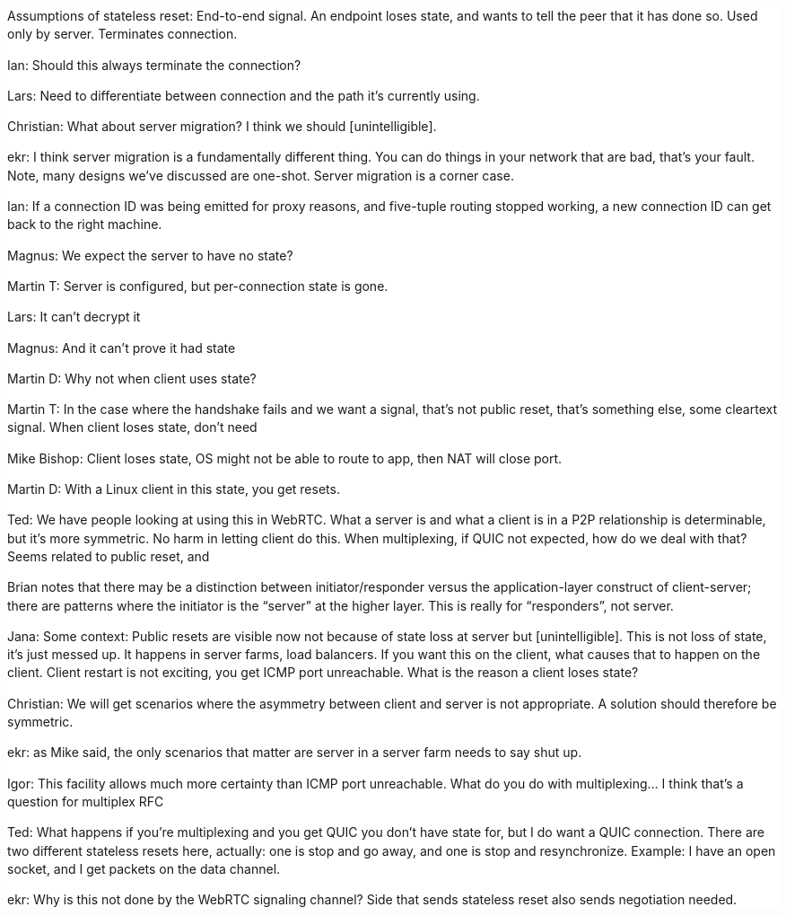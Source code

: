 Assumptions of stateless reset: End-to-end signal. An endpoint loses state, and wants to tell the peer that it has done so. Used only by server. Terminates connection.

Ian: Should this always terminate the connection?

Lars: Need to differentiate between connection and the path it’s currently using.

Christian: What about server migration? I think we should [unintelligible].

ekr: I think server migration is a fundamentally different thing. You can do things in your network that are bad, that’s your fault. Note, many designs we’ve discussed are one-shot. Server migration is a corner case.

Ian: If a connection ID was being emitted for proxy reasons, and five-tuple routing stopped working, a new connection ID can get back to the right machine.

Magnus: We expect the server to have no state?

Martin T: Server is configured, but per-connection state is gone.

Lars: It can’t decrypt it

Magnus: And it can’t prove it had state

Martin D: Why not when client uses state?

Martin T: In the case where the handshake fails and we want a signal, that’s not public reset, that’s something else, some cleartext signal. When client loses state, don’t need

Mike Bishop: Client loses state, OS might not be able to route to app, then NAT will close port.

Martin D: With a Linux client in this state, you get resets.

Ted: We have people looking at using this in WebRTC. What a server is and what a client is in a P2P relationship is determinable, but it’s more symmetric. No harm in letting client do this. When multiplexing, if QUIC not expected, how do we deal with that? Seems related to public reset, and

Brian notes that there may be a distinction between initiator/responder versus the application-layer construct of client-server; there are patterns where the initiator is the “server” at the higher layer.  This is really for “responders”, not server.

Jana: Some context: Public resets are visible now not because of state loss at server but [unintelligible]. This is not loss of state, it’s just messed up. It happens in server farms, load balancers. If you want this on the client, what causes that to happen on the client. Client restart is not exciting, you get ICMP port unreachable. What is the reason a client loses state?

Christian: We will get scenarios where the asymmetry between client and server is not appropriate. A solution should therefore be symmetric.

ekr: as Mike said, the only scenarios that matter are server in a server farm needs to say shut up.

Igor: This facility allows much more certainty than ICMP port unreachable. What do you do with multiplexing… I think that’s a question for multiplex RFC

Ted: What happens if you’re multiplexing and you get QUIC you don’t have state for, but I do want a QUIC connection. There are two different stateless resets here, actually: one is stop and go away, and one is stop and resynchronize. Example: I have an open socket, and I get packets on the data channel.

ekr: Why is this not done by the WebRTC signaling channel? Side that sends stateless reset also sends negotiation needed.

